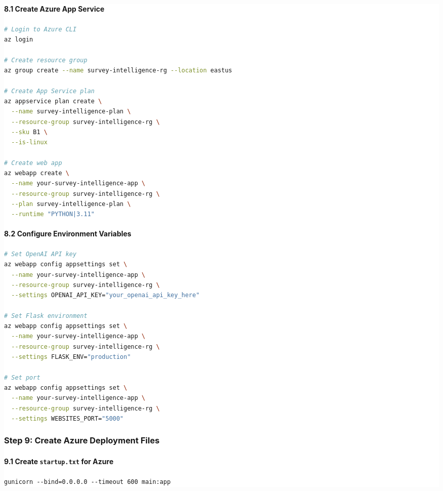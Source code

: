 #### 8.1 Create Azure App Service

```bash
# Login to Azure CLI
az login

# Create resource group
az group create --name survey-intelligence-rg --location eastus

# Create App Service plan
az appservice plan create \
  --name survey-intelligence-plan \
  --resource-group survey-intelligence-rg \
  --sku B1 \
  --is-linux

# Create web app
az webapp create \
  --name your-survey-intelligence-app \
  --resource-group survey-intelligence-rg \
  --plan survey-intelligence-plan \
  --runtime "PYTHON|3.11"
```

#### 8.2 Configure Environment Variables

```bash
# Set OpenAI API key
az webapp config appsettings set \
  --name your-survey-intelligence-app \
  --resource-group survey-intelligence-rg \
  --settings OPENAI_API_KEY="your_openai_api_key_here"

# Set Flask environment
az webapp config appsettings set \
  --name your-survey-intelligence-app \
  --resource-group survey-intelligence-rg \
  --settings FLASK_ENV="production"

# Set port
az webapp config appsettings set \
  --name your-survey-intelligence-app \
  --resource-group survey-intelligence-rg \
  --settings WEBSITES_PORT="5000"
```

### Step 9: Create Azure Deployment Files

#### 9.1 Create `startup.txt` for Azure

```txt
gunicorn --bind=0.0.0.0 --timeout 600 main:app
```
